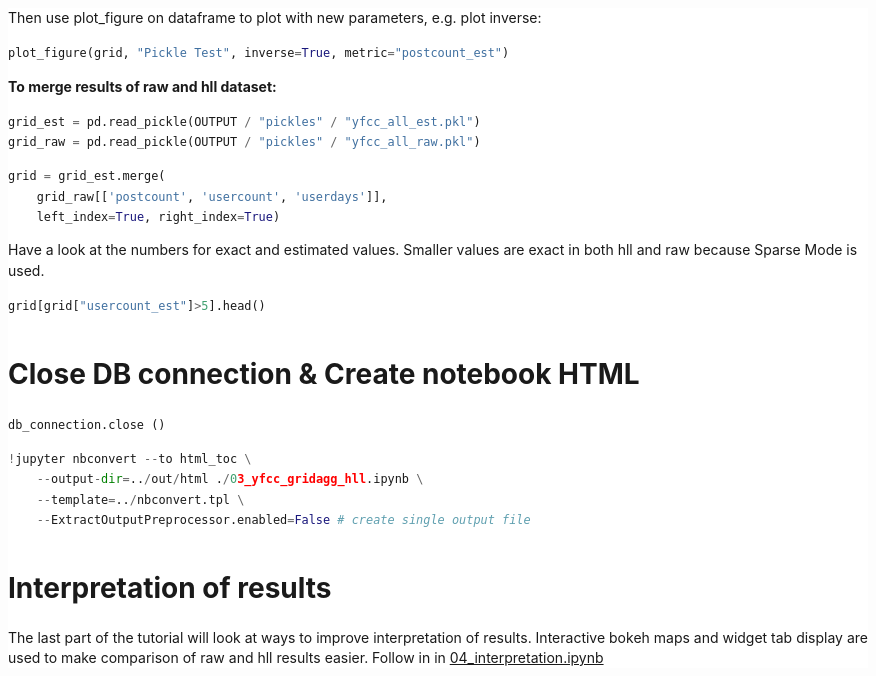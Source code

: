 Then use plot_figure on dataframe to plot with new parameters, e.g. plot inverse:

```python tags=["active-ipynb"]
plot_figure(grid, "Pickle Test", inverse=True, metric="postcount_est")
```

**To merge results of raw and hll dataset:**

```python tags=["active-ipynb"]
grid_est = pd.read_pickle(OUTPUT / "pickles" / "yfcc_all_est.pkl")
grid_raw = pd.read_pickle(OUTPUT / "pickles" / "yfcc_all_raw.pkl")
```

```python tags=["active-ipynb"]
grid = grid_est.merge(
    grid_raw[['postcount', 'usercount', 'userdays']],
    left_index=True, right_index=True)
```

Have a look at the numbers for exact and estimated values. Smaller values are exact in both hll and raw because Sparse Mode is used.

```python tags=["active-ipynb"]
grid[grid["usercount_est"]>5].head()
```

# Close DB connection & Create notebook HTML

```python tags=["active-ipynb"]
db_connection.close ()
```

```python tags=["active-ipynb"]
!jupyter nbconvert --to html_toc \
    --output-dir=../out/html ./03_yfcc_gridagg_hll.ipynb \
    --template=../nbconvert.tpl \
    --ExtractOutputPreprocessor.enabled=False # create single output file
```

# Interpretation of results

The last part of the tutorial will look at ways to improve interpretation of results. Interactive bokeh maps and widget tab display are used to make comparison of raw and hll results easier. Follow in in [04_interpretation.ipynb](04_interpretation.ipynb)

